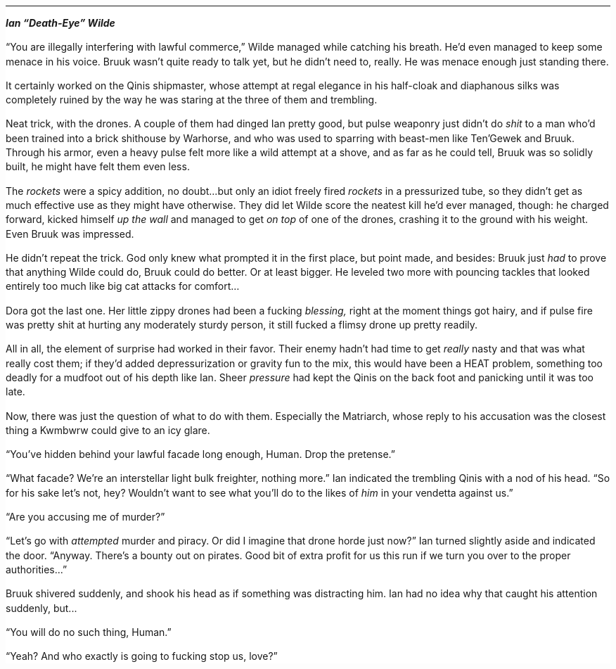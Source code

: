 ___

***Ian “Death-Eye” Wilde***

“You are illegally interfering with lawful commerce,” Wilde managed while catching his breath. He’d even managed to keep some menace in his voice. Bruuk wasn’t quite ready to talk yet, but he didn’t need to, really. He was menace enough just standing there.

It certainly worked on the Qinis shipmaster, whose attempt at regal elegance in his half-cloak and diaphanous silks was completely ruined by the way he was staring at the three of them and trembling.

Neat trick, with the drones. A couple of them had dinged Ian pretty good, but pulse weaponry just didn’t do *shit* to a man who’d been trained into a brick shithouse by Warhorse, and who was used to sparring with beast-men like Ten’Gewek and Bruuk. Through his armor, even a heavy pulse felt more like a wild attempt at a shove, and as far as he could tell, Bruuk was so solidly built, he might have felt them even less.

The *rockets* were a spicy addition, no doubt...but only an idiot freely fired *rockets* in a pressurized tube, so they didn’t get as much effective use as they might have otherwise. They did let Wilde score the neatest kill he’d ever managed, though: he charged forward, kicked himself *up the wall* and managed to get *on top* of one of the drones, crashing it to the ground with his weight. Even Bruuk was impressed.

He didn’t repeat the trick. God only knew what prompted it in the first place, but point made, and besides: Bruuk just *had* to prove that anything Wilde could do, Bruuk could do better. Or at least bigger. He leveled two more with pouncing tackles that looked entirely too much like big cat attacks for comfort…

Dora got the last one. Her little zippy drones had been a fucking *blessing,* right at the moment things got hairy, and if pulse fire was pretty shit at hurting any moderately sturdy person, it still fucked a flimsy drone up pretty readily.

All in all, the element of surprise had worked in their favor. Their enemy hadn’t had time to get *really* nasty and that was what really cost them; if they’d added depressurization or gravity fun to the mix, this would have been a HEAT problem, something too deadly for a mudfoot out of his depth like Ian. Sheer *pressure* had kept the Qinis on the back foot and panicking until it was too late.

Now, there was just the question of what to do with them. Especially the Matriarch, whose reply to his accusation was the closest thing a Kwmbwrw could give to an icy glare.

“You’ve hidden behind your lawful facade long enough, Human. Drop the pretense.”

“What facade? We’re an interstellar light bulk freighter, nothing more.” Ian indicated the trembling Qinis with a nod of his head. “So for his sake let’s not, hey? Wouldn’t want to see what you’ll do to the likes of *him* in your vendetta against us.”

“Are you accusing me of murder?”

“Let’s go with *attempted* murder and piracy. Or did I imagine that drone horde just now?” Ian turned slightly aside and indicated the door. “Anyway. There’s a bounty out on pirates. Good bit of extra profit for us this run if we turn you over to the proper authorities...”

Bruuk shivered suddenly, and shook his head as if something was distracting him. Ian had no idea why that caught his attention suddenly, but...

“You will do no such thing, Human.”

“Yeah? And who exactly is going to fucking stop us, love?”
